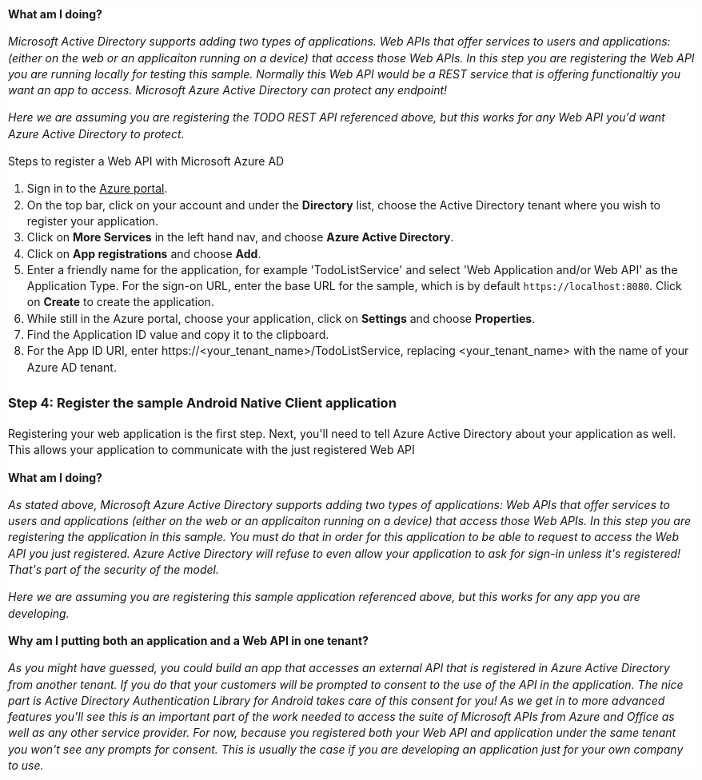 **What am I doing?**   

*Microsoft Active Directory supports adding two types of applications. Web APIs that offer services to users and applications: (either on the web or an applicaiton running on a device) that access those Web APIs. In this step you are registering the Web API you are running locally for testing this sample. Normally this Web API would be a REST service that is offering functionaltiy you want an app to access. Microsoft Azure Active Directory can protect any endpoint!* 

*Here we are assuming you are registering the TODO REST API referenced above, but this works for any Web API you'd want Azure Active Directory to protect.*

Steps to register a Web API with Microsoft Azure AD

1. Sign in to the [Azure portal](https://portal.azure.com).
2. On the top bar, click on your account and under the **Directory** list, choose the Active Directory tenant where you wish to register your application.
3. Click on **More Services** in the left hand nav, and choose **Azure Active Directory**.
4. Click on **App registrations** and choose **Add**.
5. Enter a friendly name for the application, for example 'TodoListService' and select 'Web Application and/or Web API' as the Application Type. For the sign-on URL, enter the base URL for the sample, which is by default `https://localhost:8080`. Click on **Create** to create the application.
6. While still in the Azure portal, choose your application, click on **Settings** and choose **Properties**.
7. Find the Application ID value and copy it to the clipboard.
8. For the App ID URI, enter https://\<your_tenant_name\>/TodoListService, replacing \<your_tenant_name\> with the name of your Azure AD tenant. 

### Step 4: Register the sample Android Native Client application

Registering your web application is the first step. Next, you'll need to tell Azure Active Directory about your application as well. This allows your application to communicate with the just registered Web API

**What am I doing?**  

*As stated above, Microsoft Azure Active Directory supports adding two types of applications: Web APIs that offer services to users and applications (either on the web or an applicaiton running on a device) that access those Web APIs. In this step you are registering the application in this sample. You must do that in order for this application to be able to request to access the Web API you just registered. Azure Active Directory will refuse to even allow your application to ask for sign-in unless it's registered! That's part of the security of the model.* 

*Here we are assuming you are registering this sample application referenced above, but this works for any app you are developing.*

**Why am I putting both an application and a Web API in one tenant?**

*As you might have guessed, you could build an app that accesses an external API that is registered in Azure Active Directory from another tenant. If you do that your customers will be prompted to consent to the use of the API in the application. The nice part is Active Directory Authentication Library for Android takes care of this consent for you! As we get in to more advanced features you'll see this is an important part of the work needed to access the suite of Microsoft APIs from Azure and Office as well as any other service provider. For now, because you registered both your Web API and application under the same tenant you won't see any prompts for consent. This is usually the case if you are developing an application just for your own company to use.*
